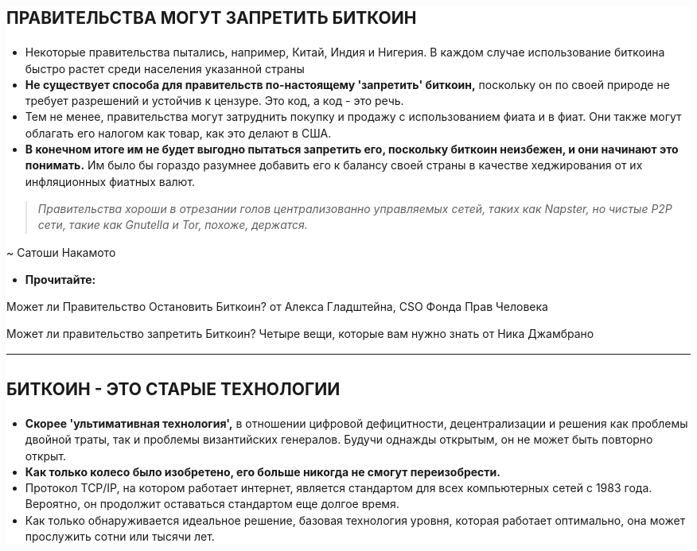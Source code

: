 
## ПРАВИТЕЛЬСТВА МОГУТ ЗАПРЕТИТЬ БИТКОИН
* Некоторые правительства пытались, например, Китай, Индия и
Нигерия. В каждом случае использование биткоина
быстро растет среди населения указанной страны
* **Не существует способа для правительств по-настоящему 'запретить' биткоин,** поскольку он по своей природе не требует разрешений и устойчив к цензуре. Это код, а код - это речь.
* Тем не менее, правительства могут затруднить покупку
и продажу с использованием фиата и в фиат. Они также могут облагать его налогом как
товар, как это делают в США.
* **В конечном итоге им не будет выгодно пытаться запретить
его, поскольку биткоин неизбежен, и они начинают
это понимать.** Им было бы гораздо разумнее добавить его к
балансу своей страны в качестве хеджирования от их
инфляционных фиатных валют.

>*Правительства хороши в отрезании
голов централизованно управляемых сетей,
таких как Napster, но чистые P2P сети,
такие как Gnutella и Tor, похоже,
держатся.*

~ Сатоши Накамото

* **Прочитайте:**

Может ли Правительство Остановить Биткоин? от Алекса Гладштейна,
CSO Фонда Прав Человека

Может ли правительство запретить Биткоин? Четыре вещи, которые вам
нужно знать от Ника Джамбрано

---

## БИТКОИН - ЭТО СТАРЫЕ ТЕХНОЛОГИИ
* **Скорее 'ультимативная технология',** в отношении цифровой
дефицитности, децентрализации и решения как проблемы двойной траты, так и проблемы
византийских генералов. Будучи однажды открытым, он не может быть повторно открыт.
* **Как только колесо было изобретено, его больше никогда не
смогут переизобрести.**
* Протокол TCP/IP, на котором работает интернет, является
стандартом для всех компьютерных сетей с
1983 года. Вероятно, он продолжит оставаться стандартом еще долгое время.
* Как только обнаруживается идеальное решение, базовая технология уровня, которая работает оптимально, она может прослужить сотни
или тысячи лет.
